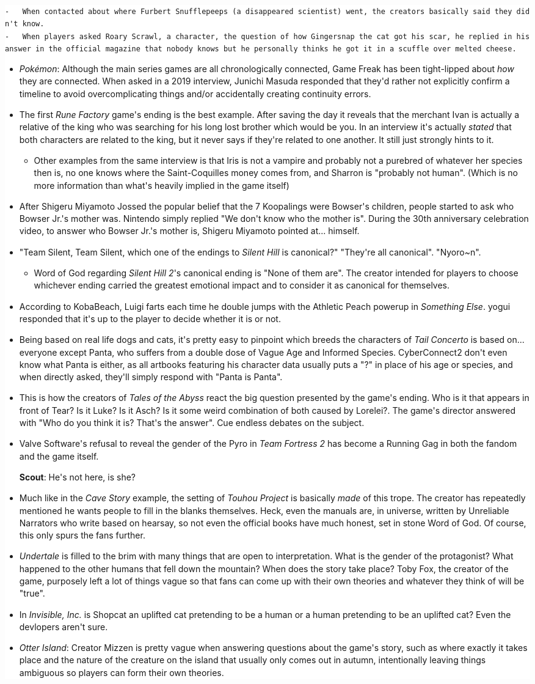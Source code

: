     -   When contacted about where Furbert Snufflepeeps (a disappeared scientist) went, the creators basically said they didn't know.
    -   When players asked Roary Scrawl, a character, the question of how Gingersnap the cat got his scar, he replied in his answer in the official magazine that nobody knows but he personally thinks he got it in a scuffle over melted cheese.
-   _Pokémon_: Although the main series games are all chronologically connected, Game Freak has been tight-lipped about _how_ they are connected. When asked in a 2019 interview, Junichi Masuda responded that they'd rather not explicitly confirm a timeline to avoid overcomplicating things and/or accidentally creating continuity errors.
-   The first _Rune Factory_ game's ending is the best example. After saving the day it reveals that the merchant Ivan is actually a relative of the king who was searching for his long lost brother which would be you. In an interview it's actually _stated_ that both characters are related to the king, but it never says if they're related to one another. It still just strongly hints to it.
    -   Other examples from the same interview is that Iris is not a vampire and probably not a purebred of whatever her species then is, no one knows where the Saint-Coquilles money comes from, and Sharron is "probably not human". (Which is no more information than what's heavily implied in the game itself)
-   After Shigeru Miyamoto Jossed the popular belief that the 7 Koopalings were Bowser's children, people started to ask who Bowser Jr.'s mother was. Nintendo simply replied "We don't know who the mother is". During the 30th anniversary celebration video, to answer who Bowser Jr.'s mother is, Shigeru Miyamoto pointed at... himself.
-   "Team Silent, Team Silent, which one of the endings to _Silent Hill_ is canonical?" "They're all canonical". "Nyoro~n".
    -   Word of God regarding _Silent Hill 2_'s canonical ending is "None of them are". The creator intended for players to choose whichever ending carried the greatest emotional impact and to consider it as canonical for themselves.
-   According to KobaBeach, Luigi farts each time he double jumps with the Athletic Peach powerup in _Something Else_. yogui responded that it's up to the player to decide whether it is or not.
-   Being based on real life dogs and cats, it's pretty easy to pinpoint which breeds the characters of _Tail Concerto_ is based on... everyone except Panta, who suffers from a double dose of Vague Age and Informed Species. CyberConnect2 don't even know what Panta is either, as all artbooks featuring his character data usually puts a "?" in place of his age or species, and when directly asked, they'll simply respond with "Panta is Panta".
-   This is how the creators of _Tales of the Abyss_ react the big question presented by the game's ending. Who is it that appears in front of Tear? Is it Luke? Is it Asch? Is it some weird combination of both caused by Lorelei?. The game's director answered with "Who do you think it is? That's the answer". Cue endless debates on the subject.
-   Valve Software's refusal to reveal the gender of the Pyro in _Team Fortress 2_ has become a Running Gag in both the fandom and the game itself.
    
    **Scout**: He's not here, is she?
    
-   Much like in the _Cave Story_ example, the setting of _Touhou Project_ is basically _made_ of this trope. The creator has repeatedly mentioned he wants people to fill in the blanks themselves. Heck, even the manuals are, in universe, written by Unreliable Narrators who write based on hearsay, so not even the official books have much honest, set in stone Word of God. Of course, this only spurs the fans further.
-   _Undertale_ is filled to the brim with many things that are open to interpretation. What is the gender of the protagonist? What happened to the other humans that fell down the mountain? When does the story take place? Toby Fox, the creator of the game, purposely left a lot of things vague so that fans can come up with their own theories and whatever they think of will be "true".
-   In _Invisible, Inc._ is Shopcat an uplifted cat pretending to be a human or a human pretending to be an uplifted cat? Even the devlopers aren't sure.
-   _Otter Island_: Creator Mizzen is pretty vague when answering questions about the game's story, such as where exactly it takes place and the nature of the creature on the island that usually only comes out in autumn, intentionally leaving things ambiguous so players can form their own theories.
